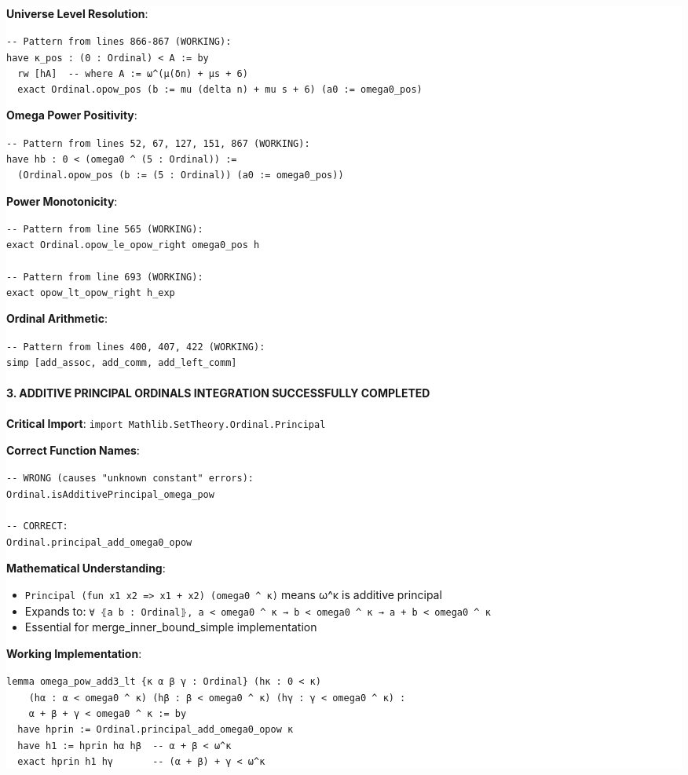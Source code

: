 **Universe Level Resolution**:
```lean
-- Pattern from lines 866-867 (WORKING):
have κ_pos : (0 : Ordinal) < A := by
  rw [hA]  -- where A := ω^(μ(δn) + μs + 6)
  exact Ordinal.opow_pos (b := mu (delta n) + mu s + 6) (a0 := omega0_pos)
```

**Omega Power Positivity**:
```lean
-- Pattern from lines 52, 67, 127, 151, 867 (WORKING):
have hb : 0 < (omega0 ^ (5 : Ordinal)) :=
  (Ordinal.opow_pos (b := (5 : Ordinal)) (a0 := omega0_pos))
```

**Power Monotonicity**:
```lean
-- Pattern from line 565 (WORKING):
exact Ordinal.opow_le_opow_right omega0_pos h

-- Pattern from line 693 (WORKING):
exact opow_lt_opow_right h_exp
```

**Ordinal Arithmetic**:
```lean
-- Pattern from lines 400, 407, 422 (WORKING):
simp [add_assoc, add_comm, add_left_comm]
```

#### **3. ADDITIVE PRINCIPAL ORDINALS INTEGRATION** **SUCCESSFULLY COMPLETED**

**Critical Import**: `import Mathlib.SetTheory.Ordinal.Principal`

**Correct Function Names**:
```lean
-- WRONG (causes "unknown constant" errors):
Ordinal.isAdditivePrincipal_omega_pow

-- CORRECT:
Ordinal.principal_add_omega0_opow
```

**Mathematical Understanding**:
- `Principal (fun x1 x2 => x1 + x2) (omega0 ^ κ)` means ω^κ is additive principal
- Expands to: `∀ ⦃a b : Ordinal⦄, a < omega0 ^ κ → b < omega0 ^ κ → a + b < omega0 ^ κ`
- Essential for merge_inner_bound_simple implementation

**Working Implementation**:
```lean
lemma omega_pow_add3_lt {κ α β γ : Ordinal} (hκ : 0 < κ)
    (hα : α < omega0 ^ κ) (hβ : β < omega0 ^ κ) (hγ : γ < omega0 ^ κ) :
    α + β + γ < omega0 ^ κ := by
  have hprin := Ordinal.principal_add_omega0_opow κ
  have h1 := hprin hα hβ  -- α + β < ω^κ
  exact hprin h1 hγ       -- (α + β) + γ < ω^κ
```
